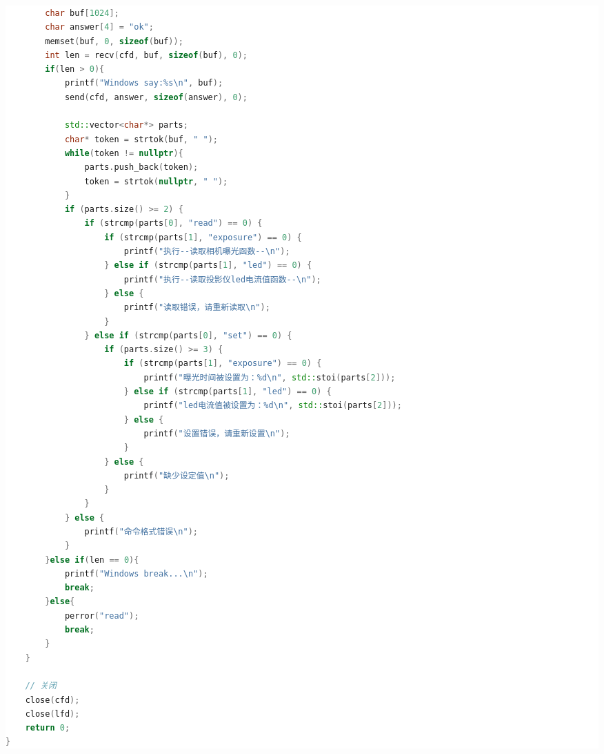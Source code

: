 ```C++
        char buf[1024];
        char answer[4] = "ok";
        memset(buf, 0, sizeof(buf));
        int len = recv(cfd, buf, sizeof(buf), 0);
        if(len > 0){
            printf("Windows say:%s\n", buf);
            send(cfd, answer, sizeof(answer), 0);

            std::vector<char*> parts;
            char* token = strtok(buf, " ");
            while(token != nullptr){
                parts.push_back(token);
                token = strtok(nullptr, " ");
            }
            if (parts.size() >= 2) {
                if (strcmp(parts[0], "read") == 0) {
                    if (strcmp(parts[1], "exposure") == 0) {
                        printf("执行--读取相机曝光函数--\n");
                    } else if (strcmp(parts[1], "led") == 0) {
                        printf("执行--读取投影仪led电流值函数--\n");
                    } else {
                        printf("读取错误，请重新读取\n");
                    }
                } else if (strcmp(parts[0], "set") == 0) {
                    if (parts.size() >= 3) {
                        if (strcmp(parts[1], "exposure") == 0) {
                            printf("曝光时间被设置为：%d\n", std::stoi(parts[2]));
                        } else if (strcmp(parts[1], "led") == 0) {
                            printf("led电流值被设置为：%d\n", std::stoi(parts[2]));
                        } else {
                            printf("设置错误，请重新设置\n");
                        }
                    } else {
                        printf("缺少设定值\n");
                    }
                }
            } else {
                printf("命令格式错误\n");
            }
        }else if(len == 0){
            printf("Windows break...\n");
            break;
        }else{
            perror("read");
            break;
        }
    }

    // 关闭
    close(cfd);
    close(lfd);
    return 0;
}
```
